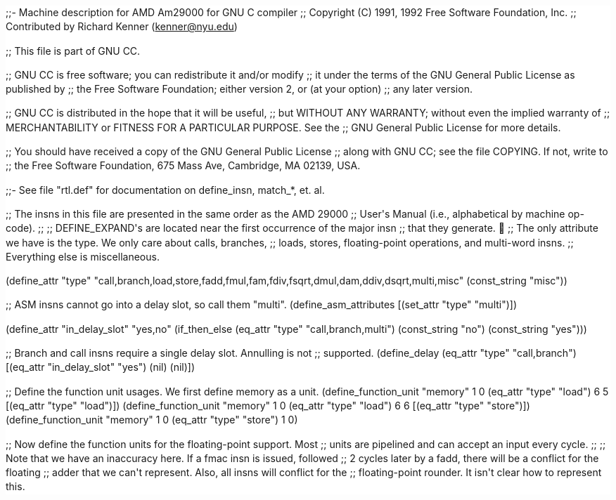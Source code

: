 ;;- Machine description for AMD Am29000 for GNU C compiler
;;   Copyright (C) 1991, 1992 Free Software Foundation, Inc.
;;   Contributed by Richard Kenner (kenner@nyu.edu)

;; This file is part of GNU CC.

;; GNU CC is free software; you can redistribute it and/or modify
;; it under the terms of the GNU General Public License as published by
;; the Free Software Foundation; either version 2, or (at your option)
;; any later version.

;; GNU CC is distributed in the hope that it will be useful,
;; but WITHOUT ANY WARRANTY; without even the implied warranty of
;; MERCHANTABILITY or FITNESS FOR A PARTICULAR PURPOSE.  See the
;; GNU General Public License for more details.

;; You should have received a copy of the GNU General Public License
;; along with GNU CC; see the file COPYING.  If not, write to
;; the Free Software Foundation, 675 Mass Ave, Cambridge, MA 02139, USA.

;;- See file "rtl.def" for documentation on define_insn, match_*, et. al.

;; The insns in this file are presented in the same order as the AMD 29000
;; User's Manual (i.e., alphabetical by machine op-code).
;;
;; DEFINE_EXPAND's are located near the first occurrence of the major insn
;; that they generate.

;; The only attribute we have is the type.  We only care about calls, branches,
;; loads, stores, floating-point operations, and multi-word insns.
;; Everything else is miscellaneous.

(define_attr "type"
  "call,branch,load,store,fadd,fmul,fam,fdiv,fsqrt,dmul,dam,ddiv,dsqrt,multi,misc"
  (const_string "misc"))

;; ASM insns cannot go into a delay slot, so call them "multi".
(define_asm_attributes [(set_attr "type" "multi")])

(define_attr "in_delay_slot" "yes,no"
  (if_then_else (eq_attr "type" "call,branch,multi")  (const_string "no")
		(const_string "yes")))

;; Branch and call insns require a single delay slot.  Annulling is not
;; supported.
(define_delay (eq_attr "type" "call,branch")
  [(eq_attr "in_delay_slot" "yes") (nil) (nil)])

;; Define the function unit usages.  We first define memory as a unit.
(define_function_unit "memory" 1 0 (eq_attr "type" "load") 6 5
  [(eq_attr "type" "load")])
(define_function_unit "memory" 1 0 (eq_attr "type" "load") 6 6
  [(eq_attr "type" "store")])
(define_function_unit "memory" 1 0 (eq_attr "type" "store") 1 0)

;; Now define the function units for the floating-point support.  Most
;; units are pipelined and can accept an input every cycle.
;;
;; Note that we have an inaccuracy here.  If a fmac insn is issued, followed
;; 2 cycles later by a fadd, there will be a conflict for the floating
;; adder that we can't represent.  Also, all insns will conflict for the
;; floating-point rounder.  It isn't clear how to represent this.
